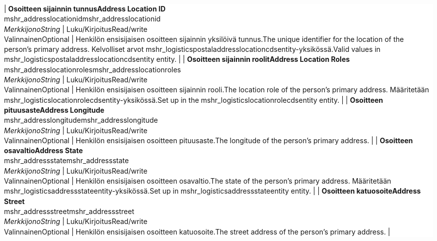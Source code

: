 | <span data-ttu-id="0b002-317">**Osoitteen sijainnin tunnus**</span><span class="sxs-lookup"><span data-stu-id="0b002-317">**Address Location ID**</span></span><br><span data-ttu-id="0b002-318">mshr_addresslocationid</span><span class="sxs-lookup"><span data-stu-id="0b002-318">mshr_addresslocationid</span></span><br><span data-ttu-id="0b002-319">*Merkkijono*</span><span class="sxs-lookup"><span data-stu-id="0b002-319">*String*</span></span> | <span data-ttu-id="0b002-320">Luku/Kirjoitus</span><span class="sxs-lookup"><span data-stu-id="0b002-320">Read/write</span></span><br><span data-ttu-id="0b002-321">Valinnainen</span><span class="sxs-lookup"><span data-stu-id="0b002-321">Optional</span></span> | <span data-ttu-id="0b002-322">Henkilön ensisijaisen osoitteen sijainnin yksilöivä tunnus.</span><span class="sxs-lookup"><span data-stu-id="0b002-322">The unique identifier for the location of the person’s primary address.</span></span> <span data-ttu-id="0b002-323">Kelvolliset arvot mshr_logisticspostaladdresslocationcdsentity-yksikössä.</span><span class="sxs-lookup"><span data-stu-id="0b002-323">Valid values in mshr_logisticspostaladdresslocationcdsentity entity.</span></span> |
| <span data-ttu-id="0b002-324">**Osoitteen sijainnin roolit**</span><span class="sxs-lookup"><span data-stu-id="0b002-324">**Address Location Roles**</span></span><br><span data-ttu-id="0b002-325">mshr_addresslocationroles</span><span class="sxs-lookup"><span data-stu-id="0b002-325">mshr_addresslocationroles</span></span><br><span data-ttu-id="0b002-326">*Merkkijono*</span><span class="sxs-lookup"><span data-stu-id="0b002-326">*String*</span></span> | <span data-ttu-id="0b002-327">Luku/Kirjoitus</span><span class="sxs-lookup"><span data-stu-id="0b002-327">Read/write</span></span><br><span data-ttu-id="0b002-328">Valinnainen</span><span class="sxs-lookup"><span data-stu-id="0b002-328">Optional</span></span> | <span data-ttu-id="0b002-329">Henkilön ensisijaisen osoitteen sijainnin rooli.</span><span class="sxs-lookup"><span data-stu-id="0b002-329">The location role of the person’s primary address.</span></span> <span data-ttu-id="0b002-330">Määritetään mshr_logisticslocationrolecdsentity-yksikössä.</span><span class="sxs-lookup"><span data-stu-id="0b002-330">Set up in the mshr_logisticslocationrolecdsentity entity.</span></span> |
| <span data-ttu-id="0b002-331">**Osoitteen pituusaste**</span><span class="sxs-lookup"><span data-stu-id="0b002-331">**Address Longitude**</span></span><br><span data-ttu-id="0b002-332">mshr_addresslongitude</span><span class="sxs-lookup"><span data-stu-id="0b002-332">mshr_addresslongitude</span></span><br><span data-ttu-id="0b002-333">*Merkkijono*</span><span class="sxs-lookup"><span data-stu-id="0b002-333">*String*</span></span> |  <span data-ttu-id="0b002-334">Luku/Kirjoitus</span><span class="sxs-lookup"><span data-stu-id="0b002-334">Read/write</span></span><br><span data-ttu-id="0b002-335">Valinnainen</span><span class="sxs-lookup"><span data-stu-id="0b002-335">Optional</span></span> | <span data-ttu-id="0b002-336">Henkilön ensisijaisen osoitteen pituusaste.</span><span class="sxs-lookup"><span data-stu-id="0b002-336">The longitude of the person’s primary address.</span></span> |
| <span data-ttu-id="0b002-337">**Osoitteen osavaltio**</span><span class="sxs-lookup"><span data-stu-id="0b002-337">**Address State**</span></span><br><span data-ttu-id="0b002-338">mshr_addressstate</span><span class="sxs-lookup"><span data-stu-id="0b002-338">mshr_addressstate</span></span><br><span data-ttu-id="0b002-339">*Merkkijono*</span><span class="sxs-lookup"><span data-stu-id="0b002-339">*String*</span></span> | <span data-ttu-id="0b002-340">Luku/Kirjoitus</span><span class="sxs-lookup"><span data-stu-id="0b002-340">Read/write</span></span><br><span data-ttu-id="0b002-341">Valinnainen</span><span class="sxs-lookup"><span data-stu-id="0b002-341">Optional</span></span> | <span data-ttu-id="0b002-342">Henkilön ensisijaisen osoitteen osavaltio.</span><span class="sxs-lookup"><span data-stu-id="0b002-342">The state of the person’s primary address.</span></span> <span data-ttu-id="0b002-343">Määritetään mshr_logisticsaddressstateentity-yksikössä.</span><span class="sxs-lookup"><span data-stu-id="0b002-343">Set up in mshr_logisticsaddressstateentity entity.</span></span> |
| <span data-ttu-id="0b002-344">**Osoitteen katuosoite**</span><span class="sxs-lookup"><span data-stu-id="0b002-344">**Address Street**</span></span><br><span data-ttu-id="0b002-345">mshr_addressstreet</span><span class="sxs-lookup"><span data-stu-id="0b002-345">mshr_addressstreet</span></span><br><span data-ttu-id="0b002-346">*Merkkijono*</span><span class="sxs-lookup"><span data-stu-id="0b002-346">*String*</span></span> | <span data-ttu-id="0b002-347">Luku/Kirjoitus</span><span class="sxs-lookup"><span data-stu-id="0b002-347">Read/write</span></span><br><span data-ttu-id="0b002-348">Valinnainen</span><span class="sxs-lookup"><span data-stu-id="0b002-348">Optional</span></span> | <span data-ttu-id="0b002-349">Henkilön ensisijaisen osoitteen katuosoite.</span><span class="sxs-lookup"><span data-stu-id="0b002-349">The street address of the person’s primary address.</span></span> |